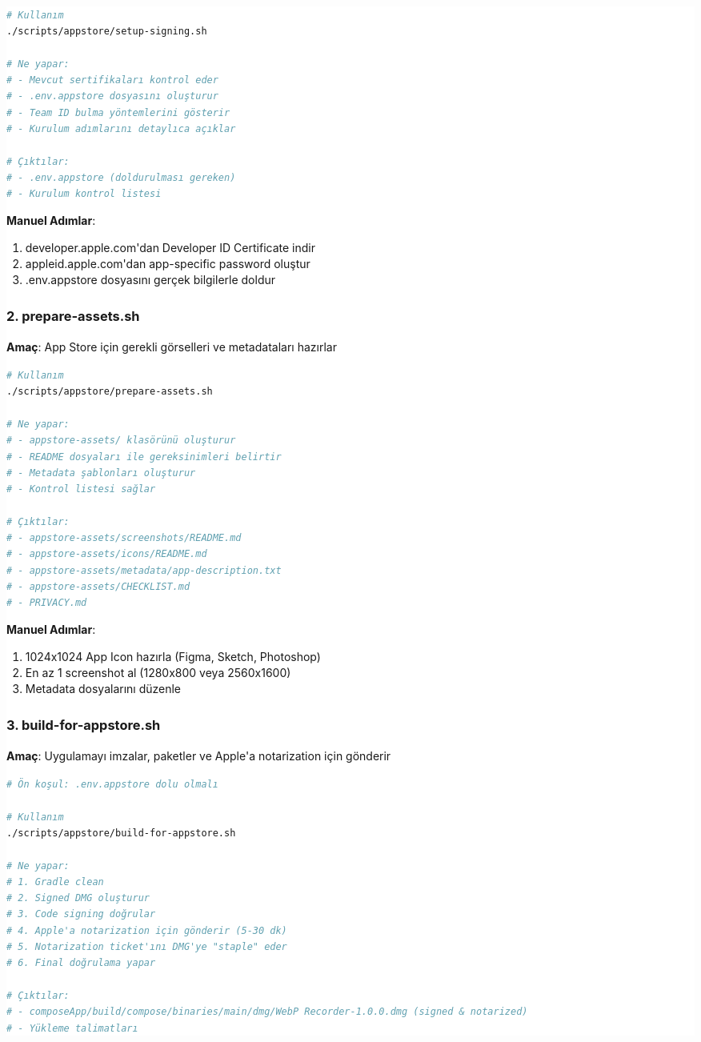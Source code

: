 ```bash
# Kullanım
./scripts/appstore/setup-signing.sh

# Ne yapar:
# - Mevcut sertifikaları kontrol eder
# - .env.appstore dosyasını oluşturur
# - Team ID bulma yöntemlerini gösterir
# - Kurulum adımlarını detaylıca açıklar

# Çıktılar:
# - .env.appstore (doldurulması gereken)
# - Kurulum kontrol listesi
```

**Manuel Adımlar**:
1. developer.apple.com'dan Developer ID Certificate indir
2. appleid.apple.com'dan app-specific password oluştur
3. .env.appstore dosyasını gerçek bilgilerle doldur

### 2. prepare-assets.sh
**Amaç**: App Store için gerekli görselleri ve metadataları hazırlar

```bash
# Kullanım
./scripts/appstore/prepare-assets.sh

# Ne yapar:
# - appstore-assets/ klasörünü oluşturur
# - README dosyaları ile gereksinimleri belirtir
# - Metadata şablonları oluşturur
# - Kontrol listesi sağlar

# Çıktılar:
# - appstore-assets/screenshots/README.md
# - appstore-assets/icons/README.md
# - appstore-assets/metadata/app-description.txt
# - appstore-assets/CHECKLIST.md
# - PRIVACY.md
```

**Manuel Adımlar**:
1. 1024x1024 App Icon hazırla (Figma, Sketch, Photoshop)
2. En az 1 screenshot al (1280x800 veya 2560x1600)
3. Metadata dosyalarını düzenle

### 3. build-for-appstore.sh
**Amaç**: Uygulamayı imzalar, paketler ve Apple'a notarization için gönderir

```bash
# Ön koşul: .env.appstore dolu olmalı

# Kullanım
./scripts/appstore/build-for-appstore.sh

# Ne yapar:
# 1. Gradle clean
# 2. Signed DMG oluşturur
# 3. Code signing doğrular
# 4. Apple'a notarization için gönderir (5-30 dk)
# 5. Notarization ticket'ını DMG'ye "staple" eder
# 6. Final doğrulama yapar

# Çıktılar:
# - composeApp/build/compose/binaries/main/dmg/WebP Recorder-1.0.0.dmg (signed & notarized)
# - Yükleme talimatları
```